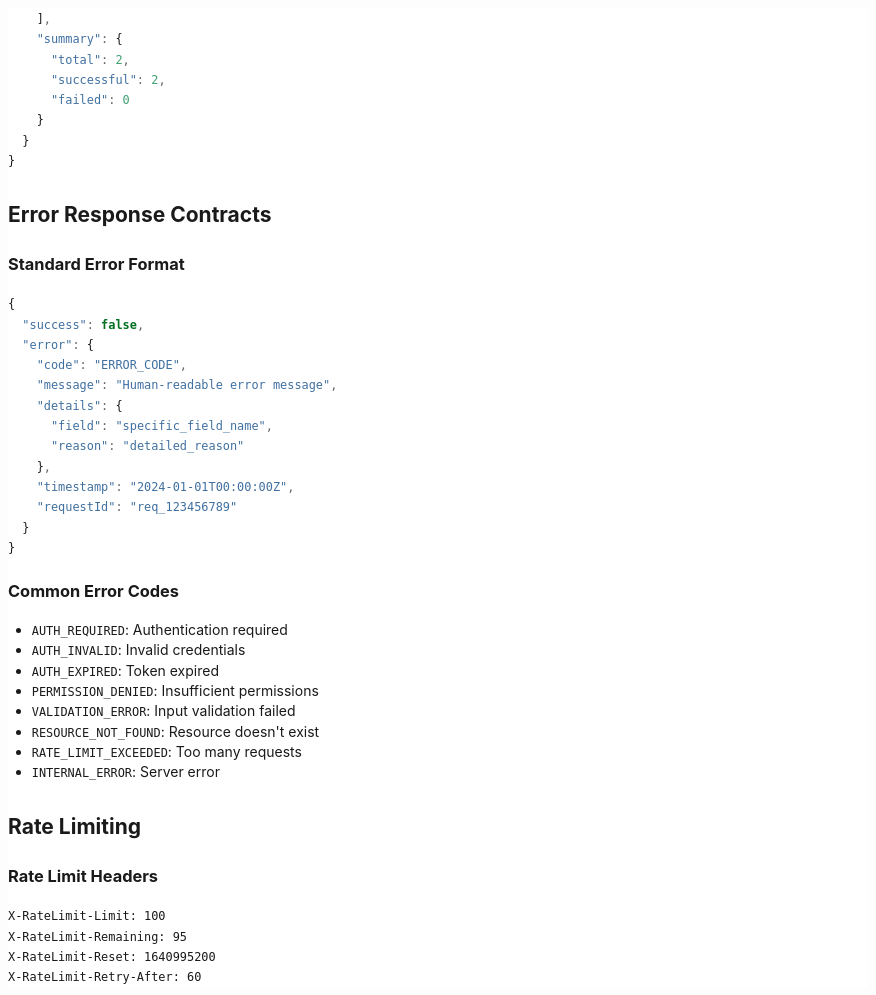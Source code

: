 ```typescript
    ],
    "summary": {
      "total": 2,
      "successful": 2,
      "failed": 0
    }
  }
}
```

## Error Response Contracts

### Standard Error Format

```typescript
{
  "success": false,
  "error": {
    "code": "ERROR_CODE",
    "message": "Human-readable error message",
    "details": {
      "field": "specific_field_name",
      "reason": "detailed_reason"
    },
    "timestamp": "2024-01-01T00:00:00Z",
    "requestId": "req_123456789"
  }
}
```

### Common Error Codes

- `AUTH_REQUIRED`: Authentication required
- `AUTH_INVALID`: Invalid credentials
- `AUTH_EXPIRED`: Token expired
- `PERMISSION_DENIED`: Insufficient permissions
- `VALIDATION_ERROR`: Input validation failed
- `RESOURCE_NOT_FOUND`: Resource doesn't exist
- `RATE_LIMIT_EXCEEDED`: Too many requests
- `INTERNAL_ERROR`: Server error

## Rate Limiting

### Rate Limit Headers

```http
X-RateLimit-Limit: 100
X-RateLimit-Remaining: 95
X-RateLimit-Reset: 1640995200
X-RateLimit-Retry-After: 60
```

